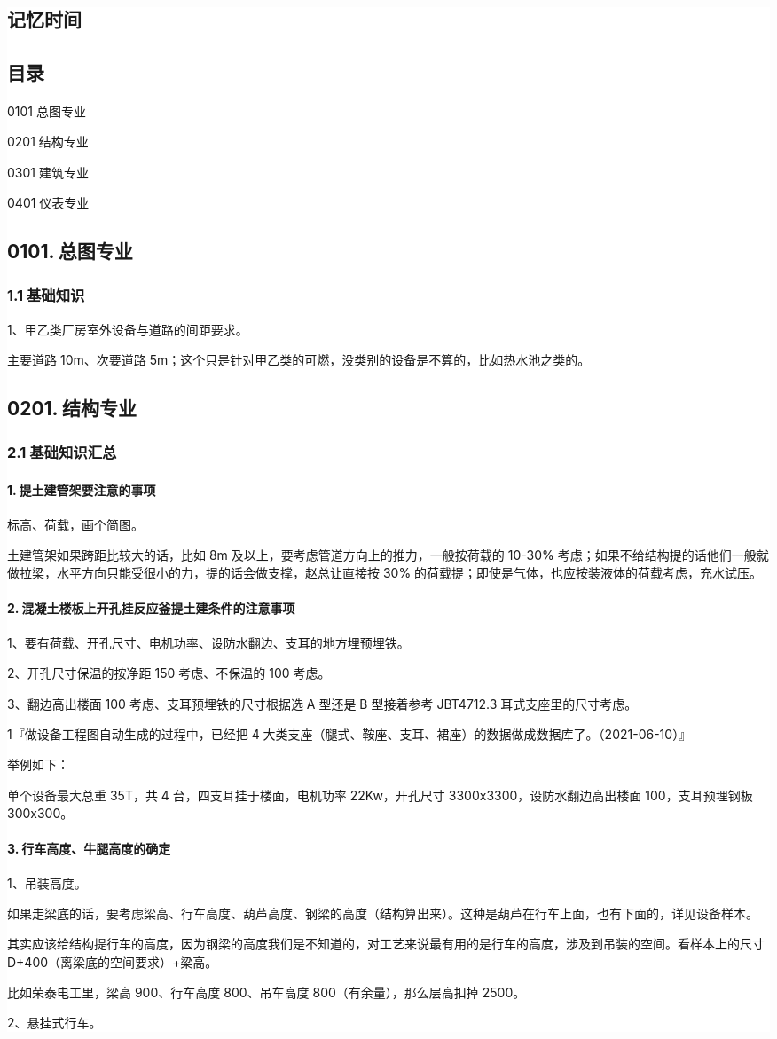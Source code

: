## 记忆时间

## 目录

0101 总图专业

0201 结构专业

0301 建筑专业

0401 仪表专业

## 0101. 总图专业

### 1.1 基础知识

1、甲乙类厂房室外设备与道路的间距要求。

主要道路 10m、次要道路 5m；这个只是针对甲乙类的可燃，没类别的设备是不算的，比如热水池之类的。

## 0201. 结构专业

### 2.1 基础知识汇总

#### 1. 提土建管架要注意的事项

标高、荷载，画个简图。

土建管架如果跨距比较大的话，比如 8m 及以上，要考虑管道方向上的推力，一般按荷载的 10-30% 考虑；如果不给结构提的话他们一般就做拉梁，水平方向只能受很小的力，提的话会做支撑，赵总让直接按 30% 的荷载提；即使是气体，也应按装液体的荷载考虑，充水试压。

#### 2. 混凝土楼板上开孔挂反应釜提土建条件的注意事项

1、要有荷载、开孔尺寸、电机功率、设防水翻边、支耳的地方埋预埋铁。

2、开孔尺寸保温的按净距 150 考虑、不保温的 100 考虑。

3、翻边高出楼面 100 考虑、支耳预埋铁的尺寸根据选 A 型还是 B 型接着参考 JBT4712.3 耳式支座里的尺寸考虑。

1『做设备工程图自动生成的过程中，已经把 4 大类支座（腿式、鞍座、支耳、裙座）的数据做成数据库了。（2021-06-10）』

举例如下：

单个设备最大总重 35T，共 4 台，四支耳挂于楼面，电机功率 22Kw，开孔尺寸 3300x3300，设防水翻边高出楼面 100，支耳预埋钢板 300x300。

#### 3. 行车高度、牛腿高度的确定

1、吊装高度。

如果走梁底的话，要考虑梁高、行车高度、葫芦高度、钢梁的高度（结构算出来）。这种是葫芦在行车上面，也有下面的，详见设备样本。

其实应该给结构提行车的高度，因为钢梁的高度我们是不知道的，对工艺来说最有用的是行车的高度，涉及到吊装的空间。看样本上的尺寸 D+400（离梁底的空间要求）+梁高。

比如荣泰电工里，梁高 900、行车高度 800、吊车高度 800（有余量），那么层高扣掉 2500。

2、悬挂式行车。
